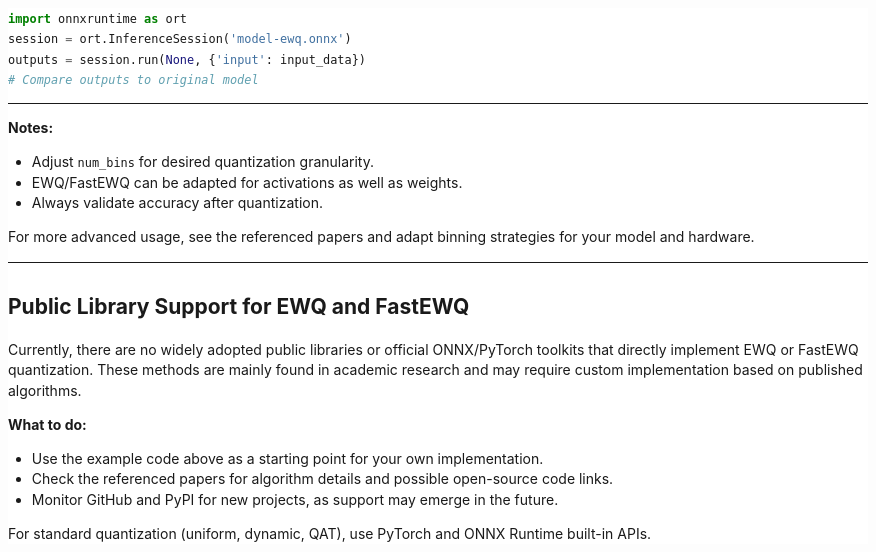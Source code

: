 ```python
import onnxruntime as ort
session = ort.InferenceSession('model-ewq.onnx')
outputs = session.run(None, {'input': input_data})
# Compare outputs to original model
```

---

**Notes:**

- Adjust `num_bins` for desired quantization granularity.
- EWQ/FastEWQ can be adapted for activations as well as weights.
- Always validate accuracy after quantization.

For more advanced usage, see the referenced papers and adapt binning strategies for your model and hardware.

---

## Public Library Support for EWQ and FastEWQ

Currently, there are no widely adopted public libraries or official ONNX/PyTorch toolkits that directly implement EWQ or FastEWQ quantization. These methods are mainly found in academic research and may require custom implementation based on published algorithms.

**What to do:**

- Use the example code above as a starting point for your own implementation.
- Check the referenced papers for algorithm details and possible open-source code links.
- Monitor GitHub and PyPI for new projects, as support may emerge in the future.

For standard quantization (uniform, dynamic, QAT), use PyTorch and ONNX Runtime built-in APIs.
